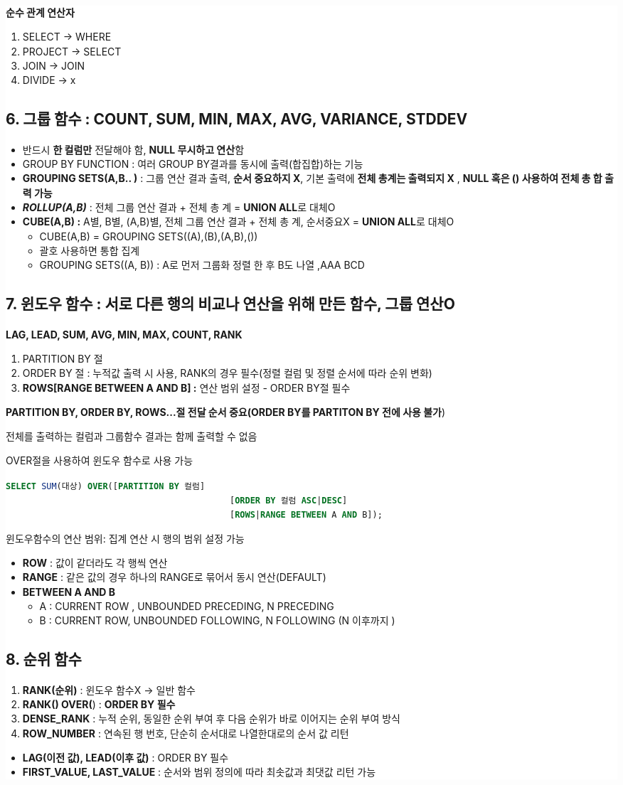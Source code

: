**순수 관계 연산자**

1. SELECT → WHERE
2. PROJECT → SELECT
3. JOIN → JOIN
4. DIVIDE → x

## 6. 그룹 함수 : COUNT, SUM, MIN, MAX, AVG, VARIANCE, STDDEV

- 반드시 **한 컬럼만** 전달해야 함, **NULL 무시하고 연산**함
- GROUP BY FUNCTION : 여러 GROUP BY결과를 동시에 출력(합집합)하는 기능
- **GROUPING SETS(A,B.. )** : 그룹 연산 결과 출력, **순서 중요하지 X**, 기본 출력에 **전체 총계는 출력되지 X** , **NULL 혹은 () 사용하여 전체 총 합 출력 가능**
- ***ROLLUP(A,B)*** : 전체 그룹 연산 결과 + 전체 총 계 = **UNION ALL**로 대체O
- **CUBE(A,B) :**  A별, B별, (A,B)별, 전체 그룹 연산 결과 + 전체 총 계, 순서중요X = **UNION ALL**로 대체O
    - CUBE(A,B) = GROUPING SETS((A),(B),(A,B),())
    - 괄호 사용하면 통합 집계
    - GROUPING SETS((A, B)) : A로 먼저 그룹화 정렬 한 후 B도 나열 ,AAA BCD

## 7. 윈도우 함수 : 서로 다른 행의 비교나 연산을 위해 만든 함수, 그룹 연산O

**LAG, LEAD, SUM, AVG, MIN, MAX, COUNT, RANK**

1. PARTITION BY 절 
2. ORDER BY 절 : 누적값 출력 시 사용,  RANK의 경우 필수(정렬 컬럼 및 정렬 순서에 따라 순위 변화)  
3. **ROWS[RANGE BETWEEN A AND B] :** 연산 범위 설정 - ORDER BY절 필수

 **PARTITION BY, ORDER BY, ROWS...절 전달 순서 중요(ORDER BY를 PARTITON BY 전에 사용 불가**) 

 전체를 출력하는 컬럼과 그룹함수 결과는 함께 출력할 수 없음

 OVER절을 사용하여 윈도우 함수로 사용 가능 

```sql
SELECT SUM(대상) OVER([PARTITION BY 컬럼]
											[ORDER BY 컬럼 ASC|DESC]
											[ROWS|RANGE BETWEEN A AND B]);
```

윈도우함수의 연산 범위: 집계 연산 시 행의 범위 설정 가능

- **ROW**  : 값이 같더라도 각 행씩 연산
- **RANGE**  : 같은 값의 경우 하나의 RANGE로 묶어서 동시 연산(DEFAULT)
- **BETWEEN A AND B**
    - A : CURRENT ROW , UNBOUNDED PRECEDING, N PRECEDING
    - B : CURRENT ROW, UNBOUNDED FOLLOWING, N FOLLOWING (N 이후까지 )

## 8. 순위 함수

1. **RANK(순위)** : 윈도우 함수X → 일반 함수 
2. **RANK() OVER(**) : **ORDER BY 필수** 
3. **DENSE_RANK** : 누적 순위, 동일한 순위 부여 후 다음 순위가 바로 이어지는 순위 부여 방식
4. **ROW_NUMBER** : 연속된 행 번호, 단순히 순서대로 나열한대로의 순서 값 리턴 

- **LAG(이전 값), LEAD(이후 값)** : ORDER BY 필수
- **FIRST_VALUE, LAST_VALUE** :  순서와 범위 정의에 따라 최솟값과 최댓값 리턴 가능
